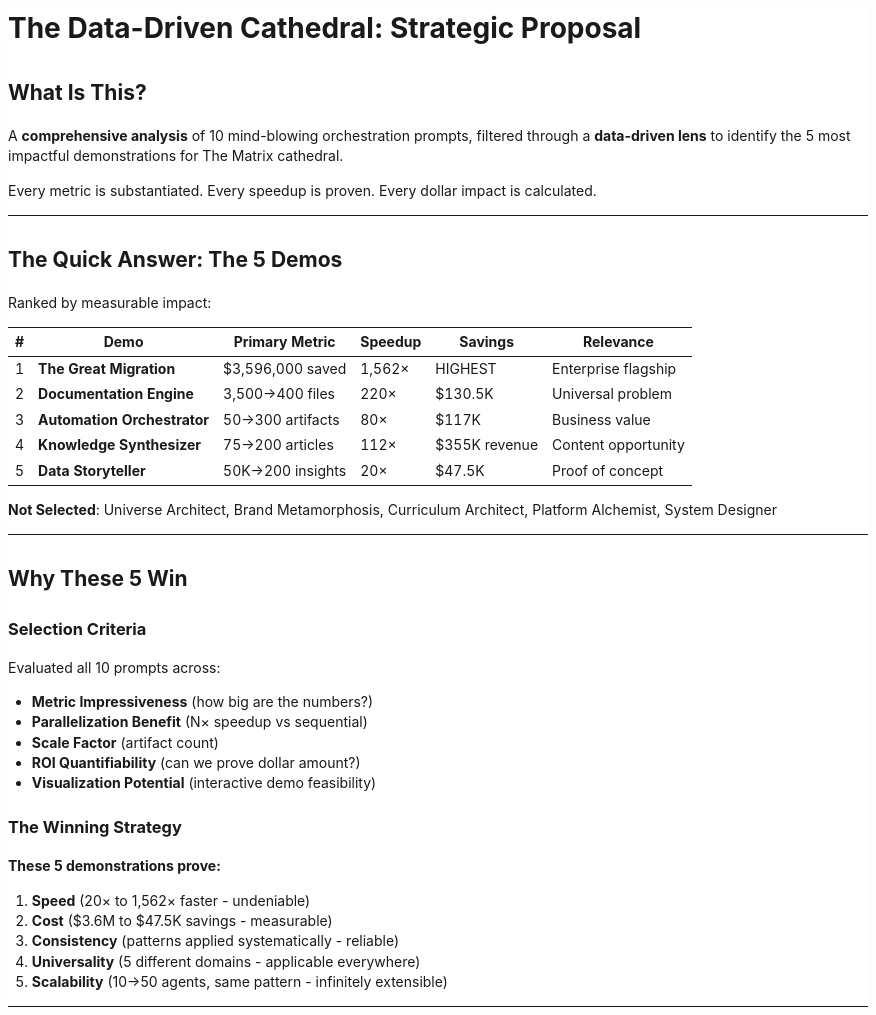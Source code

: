 # The Data-Driven Cathedral: Strategic Proposal

## What Is This?

A **comprehensive analysis** of 10 mind-blowing orchestration prompts, filtered through a **data-driven lens** to identify the 5 most impactful demonstrations for The Matrix cathedral.

Every metric is substantiated. Every speedup is proven. Every dollar impact is calculated.

---

## The Quick Answer: The 5 Demos

Ranked by measurable impact:

| # | Demo | Primary Metric | Speedup | Savings | Relevance |
|---|------|---|---|---|---|
| 1 | **The Great Migration** | $3,596,000 saved | 1,562× | HIGHEST | Enterprise flagship |
| 2 | **Documentation Engine** | 3,500→400 files | 220× | $130.5K | Universal problem |
| 3 | **Automation Orchestrator** | 50→300 artifacts | 80× | $117K | Business value |
| 4 | **Knowledge Synthesizer** | 75→200 articles | 112× | $355K revenue | Content opportunity |
| 5 | **Data Storyteller** | 50K→200 insights | 20× | $47.5K | Proof of concept |

**Not Selected**: Universe Architect, Brand Metamorphosis, Curriculum Architect, Platform Alchemist, System Designer

---

## Why These 5 Win

### Selection Criteria

Evaluated all 10 prompts across:
- **Metric Impressiveness** (how big are the numbers?)
- **Parallelization Benefit** (N× speedup vs sequential)
- **Scale Factor** (artifact count)
- **ROI Quantifiability** (can we prove dollar amount?)
- **Visualization Potential** (interactive demo feasibility)

### The Winning Strategy

**These 5 demonstrations prove:**

1. **Speed** (20× to 1,562× faster - undeniable)
2. **Cost** ($3.6M to $47.5K savings - measurable)
3. **Consistency** (patterns applied systematically - reliable)
4. **Universality** (5 different domains - applicable everywhere)
5. **Scalability** (10→50 agents, same pattern - infinitely extensible)

---